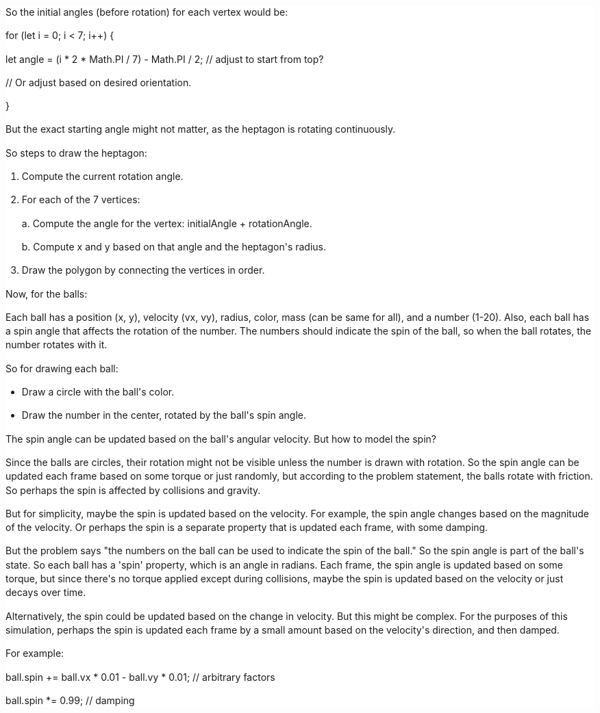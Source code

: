 So the initial angles (before rotation) for each vertex would be:

for (let i = 0; i < 7; i++) {

   let angle = (i * 2 * Math.PI / 7) - Math.PI / 2; // adjust to start from top?

   // Or adjust based on desired orientation.

}

But the exact starting angle might not matter, as the heptagon is rotating continuously.

So steps to draw the heptagon:

1. Compute the current rotation angle.

2. For each of the 7 vertices:

   a. Compute the angle for the vertex: initialAngle + rotationAngle.

   b. Compute x and y based on that angle and the heptagon's radius.

3. Draw the polygon by connecting the vertices in order.

Now, for the balls:

Each ball has a position (x, y), velocity (vx, vy), radius, color, mass (can be same for all), and a number (1-20). Also, each ball has a spin angle that affects the rotation of the number. The numbers should indicate the spin of the ball, so when the ball rotates, the number rotates with it.

So for drawing each ball:

- Draw a circle with the ball's color.

- Draw the number in the center, rotated by the ball's spin angle.

The spin angle can be updated based on the ball's angular velocity. But how to model the spin?

Since the balls are circles, their rotation might not be visible unless the number is drawn with rotation. So the spin angle can be updated each frame based on some torque or just randomly, but according to the problem statement, the balls rotate with friction. So perhaps the spin is affected by collisions and gravity.

But for simplicity, maybe the spin is updated based on the velocity. For example, the spin angle changes based on the magnitude of the velocity. Or perhaps the spin is a separate property that is updated each frame, with some damping.

But the problem says "the numbers on the ball can be used to indicate the spin of the ball." So the spin angle is part of the ball's state. So each ball has a 'spin' property, which is an angle in radians. Each frame, the spin angle is updated based on some torque, but since there's no torque applied except during collisions, maybe the spin is updated based on the velocity or just decays over time.

Alternatively, the spin could be updated based on the change in velocity. But this might be complex. For the purposes of this simulation, perhaps the spin is updated each frame by a small amount based on the velocity's direction, and then damped.

For example:

ball.spin += ball.vx * 0.01 - ball.vy * 0.01; // arbitrary factors

ball.spin *= 0.99; // damping
